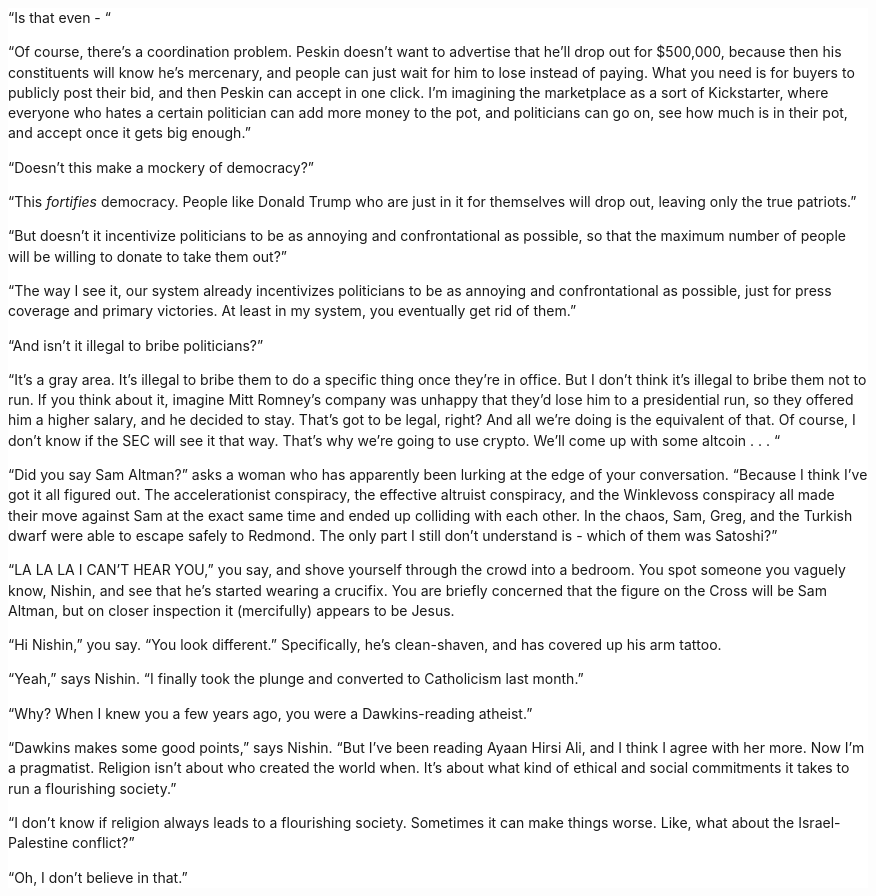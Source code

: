 “Is that even - “

“Of course, there’s a coordination problem. Peskin doesn’t want to advertise that he’ll drop out for $500,000, because then his constituents will know he’s mercenary, and people can just wait for him to lose instead of paying. What you need is for buyers to publicly post their bid, and then Peskin can accept in one click. I’m imagining the marketplace as a sort of Kickstarter, where everyone who hates a certain politician can add more money to the pot, and politicians can go on, see how much is in their pot, and accept once it gets big enough.”

“Doesn’t this make a mockery of democracy?”

“This _fortifies_ democracy. People like Donald Trump who are just in it for themselves will drop out, leaving only the true patriots.”

“But doesn’t it incentivize politicians to be as annoying and confrontational as possible, so that the maximum number of people will be willing to donate to take them out?”

“The way I see it, our system already incentivizes politicians to be as annoying and confrontational as possible, just for press coverage and primary victories. At least in my system, you eventually get rid of them.”

“And isn’t it illegal to bribe politicians?”

“It’s a gray area. It’s illegal to bribe them to do a specific thing once they’re in office. But I don’t think it’s illegal to bribe them not to run. If you think about it, imagine Mitt Romney’s company was unhappy that they’d lose him to a presidential run, so they offered him a higher salary, and he decided to stay. That’s got to be legal, right? And all we’re doing is the equivalent of that. Of course, I don’t know if the SEC will see it that way. That’s why we’re going to use crypto. We’ll come up with some altcoin . . . “

“Did you say Sam Altman?” asks a woman who has apparently been lurking at the edge of your conversation. “Because I think I’ve got it all figured out. The accelerationist conspiracy, the effective altruist conspiracy, and the Winklevoss conspiracy all made their move against Sam at the exact same time and ended up colliding with each other. In the chaos, Sam, Greg, and the Turkish dwarf were able to escape safely to Redmond. The only part I still don’t understand is - which of them was Satoshi?”

“LA LA LA I CAN’T HEAR YOU,” you say, and shove yourself through the crowd into a bedroom. You spot someone you vaguely know, Nishin, and see that he’s started wearing a crucifix. You are briefly concerned that the figure on the Cross will be Sam Altman, but on closer inspection it (mercifully) appears to be Jesus.

“Hi Nishin,” you say. “You look different.” Specifically, he’s clean-shaven, and has covered up his arm tattoo.

“Yeah,” says Nishin. “I finally took the plunge and converted to Catholicism last month.”

“Why? When I knew you a few years ago, you were a Dawkins-reading atheist.”

“Dawkins makes some good points,” says Nishin. “But I’ve been reading Ayaan Hirsi Ali, and I think I agree with her more. Now I’m a pragmatist. Religion isn’t about who created the world when. It’s about what kind of ethical and social commitments it takes to run a flourishing society.”

“I don’t know if religion always leads to a flourishing society. Sometimes it can make things worse. Like, what about the Israel-Palestine conflict?”

“Oh, I don’t believe in that.”
